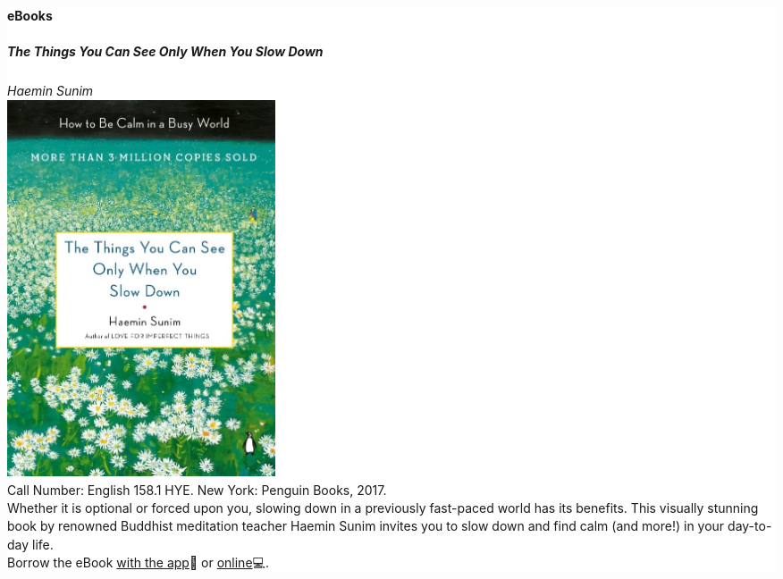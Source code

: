 
<h4>eBooks</h4>

<h5>The Things You Can See Only When You Slow Down</h5>
<i>Haemin Sunim</i><br/>
<a href="https://eresources.nlb.gov.sg/ereads/proxy?id=D1E0612F-57AF-43C1-9FDE-5670CD1C0700"><img src="/images/PL-3-things-you-can-see-slow-down.jpg" style="width:300px; text-align:left;"></a><br/>
Call Number: English 158.1 HYE. New York: Penguin Books, 2017.<br/> 
Whether it is optional or forced upon you, slowing down in a previously fast-paced world has its benefits. This visually stunning book by renowned Buddhist meditation teacher Haemin Sunim invites you to slow down and find calm (and more!) in your day-to-day life. <br/>
Borrow the eBook <a href="https://eresources.nlb.gov.sg/ereads/proxy?id=D1E0612F-57AF-43C1-9FDE-5670CD1C0700">with the app</a>&#128241; or <a href="https://nlb.overdrive.com/media/D1E0612F-57AF-43C1-9FDE-5670CD1C0700">online</a>&#128187;.<br/> 
